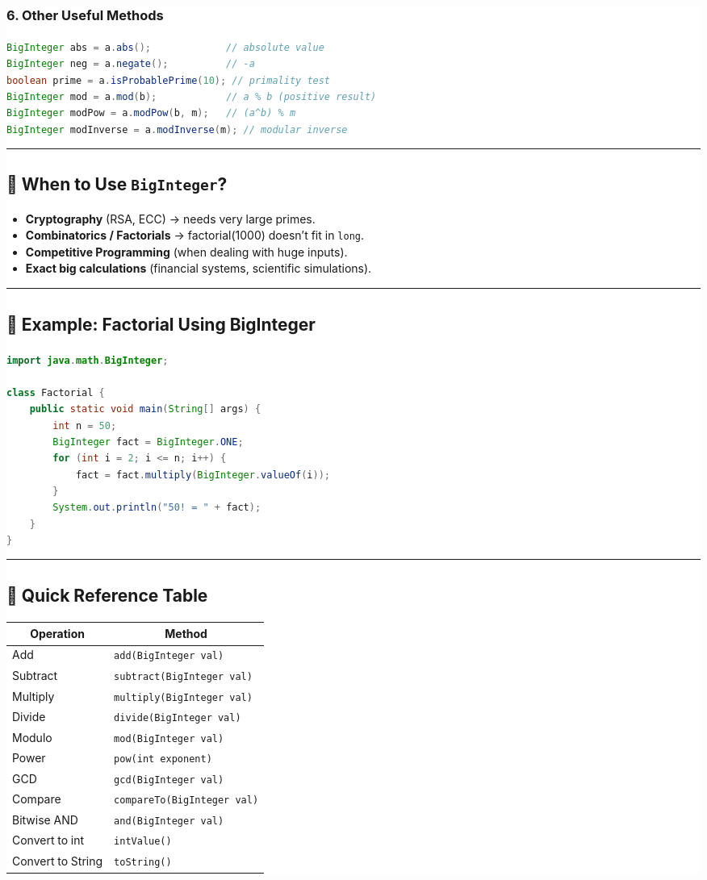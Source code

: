 
### 6. Other Useful Methods

```java
BigInteger abs = a.abs();             // absolute value
BigInteger neg = a.negate();          // -a
boolean prime = a.isProbablePrime(10); // primality test
BigInteger mod = a.mod(b);            // a % b (positive result)
BigInteger modPow = a.modPow(b, m);   // (a^b) % m
BigInteger modInverse = a.modInverse(m); // modular inverse
```

---

## 🔹 When to Use `BigInteger`?

* **Cryptography** (RSA, ECC) → needs very large primes.
* **Combinatorics / Factorials** → factorial(1000) doesn’t fit in `long`.
* **Competitive Programming** (when dealing with huge inputs).
* **Exact big calculations** (financial systems, scientific simulations).

---

## 🔹 Example: Factorial Using BigInteger

```java
import java.math.BigInteger;

class Factorial {
    public static void main(String[] args) {
        int n = 50;
        BigInteger fact = BigInteger.ONE;
        for (int i = 2; i <= n; i++) {
            fact = fact.multiply(BigInteger.valueOf(i));
        }
        System.out.println("50! = " + fact);
    }
}
```

---

## 🔑 Quick Reference Table

| Operation          | Method                      |
| ------------------ | --------------------------- |
| Add                | `add(BigInteger val)`       |
| Subtract           | `subtract(BigInteger val)`  |
| Multiply           | `multiply(BigInteger val)`  |
| Divide             | `divide(BigInteger val)`    |
| Modulo             | `mod(BigInteger val)`       |
| Power              | `pow(int exponent)`         |
| GCD                | `gcd(BigInteger val)`       |
| Compare            | `compareTo(BigInteger val)` |
| Bitwise AND        | `and(BigInteger val)`       |
| Convert to int     | `intValue()`                |
| Convert to String  | `toString()`                |